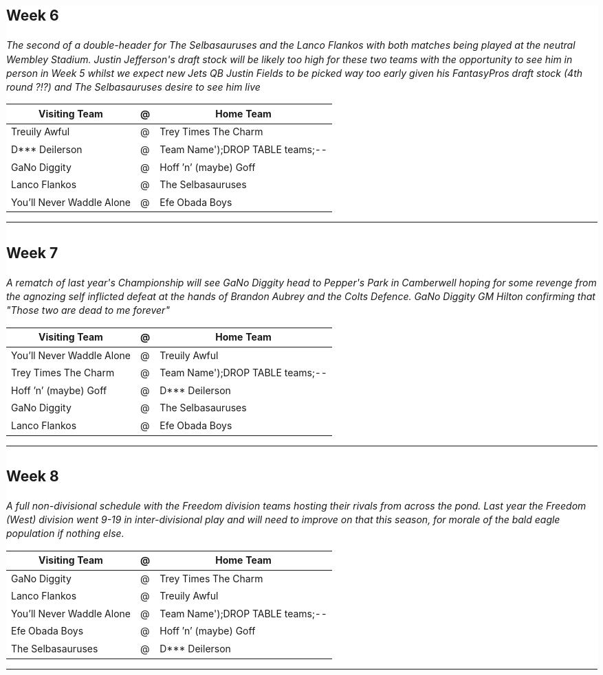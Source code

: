 
## Week 6
*The second of a double-header for The Selbasauruses and the Lanco Flankos with both matches being played at the neutral Wembley Stadium. Justin Jefferson's draft stock will be likely too high for these two teams with the opportunity to see him in person in Week 5 whilst we expect new Jets QB Justin Fields to be picked way too early given his FantasyPros draft stock (4th round ?!?) and The Selbasauruses desire to see him live*

| Visiting Team                           | @ | Home Team                     |
|-----------------------------------------|---|-------------------------------|
| Treuily Awful                           | @ | Trey Times The Charm          |
| D*** Deilerson                          | @ | Team Name');DROP TABLE teams;-- |
| GaNo Diggity                            | @ | Hoff ’n’ (maybe) Goff         |
| Lanco Flankos                           | @ | The Selbasauruses             |
| You’ll Never Waddle Alone               | @ | Efe Obada Boys                |

---

## Week 7
*A rematch of last year's Championship will see GaNo Diggity head to Pepper's Park in Camberwell hoping for some revenge from the agnozing self inflicted defeat at the hands of Brandon Aubrey and the Colts Defence. GaNo Diggity GM Hilton confirming that "Those two are dead to me forever"*

| Visiting Team                           | @ | Home Team                     |
|-----------------------------------------|---|-------------------------------|
| You’ll Never Waddle Alone               | @ | Treuily Awful                 |
| Trey Times The Charm                    | @ | Team Name');DROP TABLE teams;-- |
| Hoff ’n’ (maybe) Goff                   | @ | D*** Deilerson                |
| GaNo Diggity                            | @ | The Selbasauruses             |
| Lanco Flankos                           | @ | Efe Obada Boys                |

---



## Week 8

*A full non-divisional schedule with the Freedom division teams hosting their rivals from across the pond. Last year the Freedom (West) division went 9-19 in inter-divisional play and will need to improve on that this season, for morale of the bald eagle population if nothing else.*

| Visiting Team                           | @ | Home Team                     |
|-----------------------------------------|---|-------------------------------|
| GaNo Diggity                            | @ | Trey Times The Charm          |
| Lanco Flankos                           | @ | Treuily Awful                 |
| You’ll Never Waddle Alone               | @ | Team Name');DROP TABLE teams;-- |
| Efe Obada Boys                          | @ | Hoff ’n’ (maybe) Goff         |
| The Selbasauruses                       | @ | D*** Deilerson                |

---